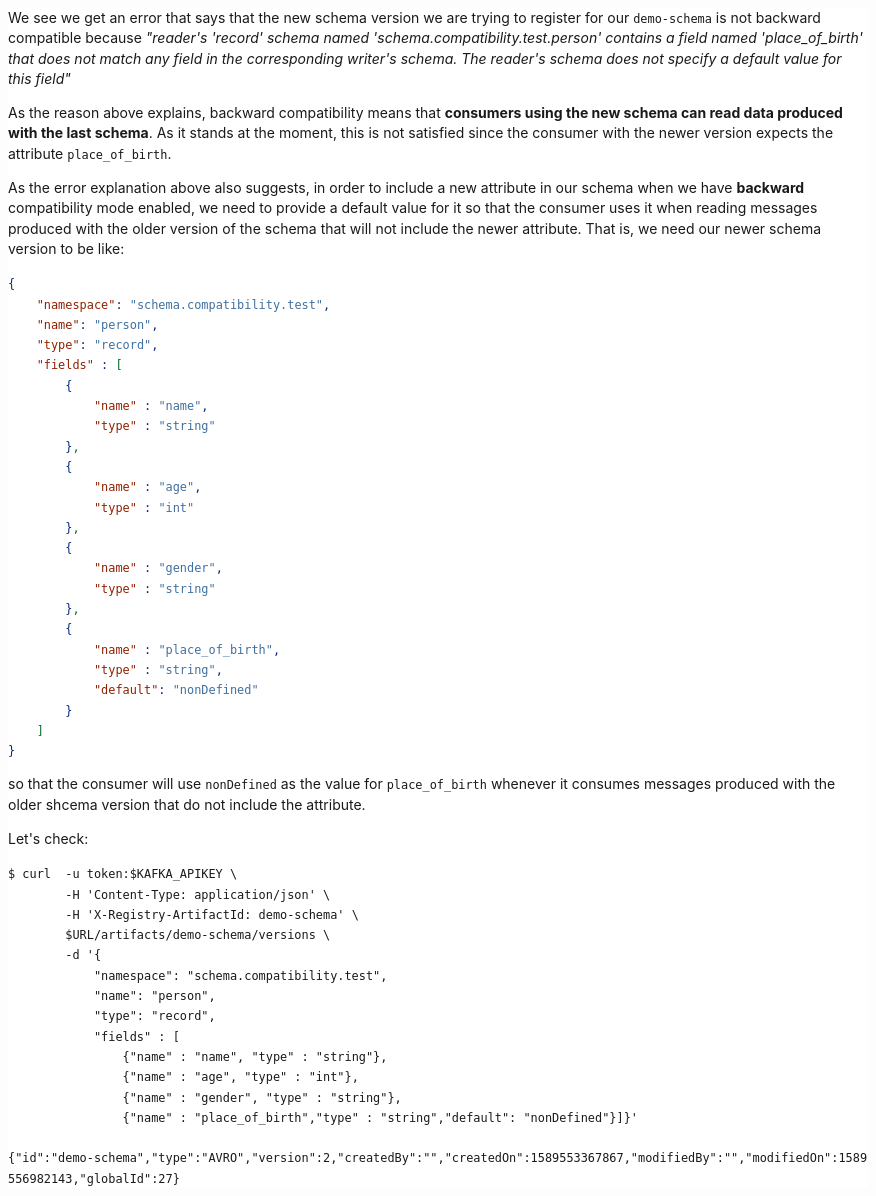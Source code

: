 We see we get an error that says that the new schema version we are trying to register for our `demo-schema` is not backward compatible because _"reader's 'record' schema named 'schema.compatibility.test.person' contains a field named 'place_of_birth' that does not match any field in the corresponding writer's schema. The reader's schema does not specify a default value for this field"_

As the reason above explains, backward compatibility means that **consumers using the new schema can read data produced with the last schema**. As it stands at the moment, this is not satisfied since the consumer with the newer version expects the attribute `place_of_birth`.

As the error explanation above also suggests, in order to include a new attribute in our schema when we have **backward** compatibility mode enabled, we need to provide a default value for it so that the consumer uses it when reading messages produced with the older version of the schema that will not include the newer attribute. That is,
we need our newer schema version to be like:

```json
{
    "namespace": "schema.compatibility.test",
    "name": "person",
    "type": "record",
    "fields" : [
        {
            "name" : "name",
            "type" : "string"
        },
        {
            "name" : "age",
            "type" : "int"
        },
        {
            "name" : "gender",
            "type" : "string"
        },
        {
            "name" : "place_of_birth",
            "type" : "string",
            "default": "nonDefined"
        }
    ]
}
```

so that the consumer will use `nonDefined` as the value for `place_of_birth` whenever it consumes messages produced with the older shcema version that do not include the attribute.

Let's check:

```shell
$ curl	-u token:$KAFKA_APIKEY \
        -H 'Content-Type: application/json' \
        -H 'X-Registry-ArtifactId: demo-schema' \
        $URL/artifacts/demo-schema/versions \
        -d '{
            "namespace": "schema.compatibility.test",
            "name": "person",
            "type": "record",
            "fields" : [
                {"name" : "name", "type" : "string"},
                {"name" : "age", "type" : "int"},
                {"name" : "gender", "type" : "string"},
                {"name" : "place_of_birth","type" : "string","default": "nonDefined"}]}'

{"id":"demo-schema","type":"AVRO","version":2,"createdBy":"","createdOn":1589553367867,"modifiedBy":"","modifiedOn":1589556982143,"globalId":27}
```
